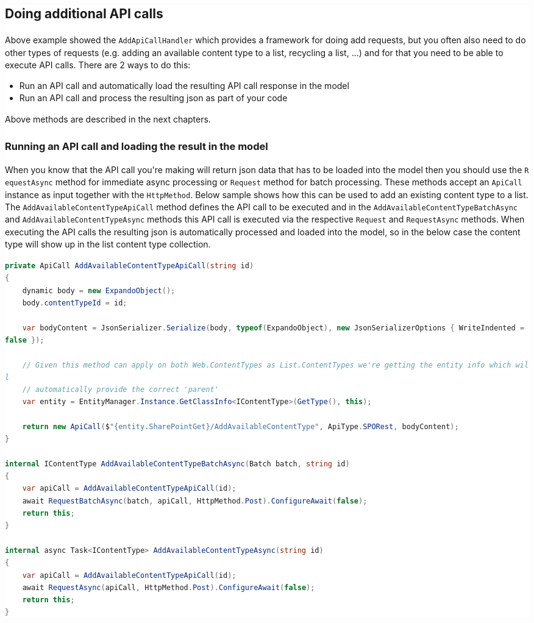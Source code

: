 ## Doing additional API calls

Above example showed the `AddApiCallHandler` which provides a framework for doing add requests, but you often also need to do other types of requests (e.g. adding an available content type to a list, recycling a list, ...) and for that you need to be able to execute API calls. There are 2 ways to do this:

- Run an API call and automatically load the resulting API call response in the model
- Run an API call and process the resulting json as part of your code

Above methods are described in the next chapters.

### Running an API call and loading the result in the model

When you know that the API call you're making will return json data that has to be loaded into the model then you should use the `RequestAsync` method for immediate async processing or `Request` method for batch processing. These methods accept an `ApiCall` instance as input together with the `HttpMethod`. Below sample shows how this can be used to add an existing content type to a list. The `AddAvailableContentTypeApiCall` method defines the API call to be executed and in the `AddAvailableContentTypeBatchAsync` and `AddAvailableContentTypeAsync` methods this API call is executed via the respective `Request` and `RequestAsync` methods. When executing the API calls the resulting json is automatically processed and loaded into the model, so in the below case the content type will show up in the list content type collection.

```csharp
private ApiCall AddAvailableContentTypeApiCall(string id)
{
    dynamic body = new ExpandoObject();
    body.contentTypeId = id;

    var bodyContent = JsonSerializer.Serialize(body, typeof(ExpandoObject), new JsonSerializerOptions { WriteIndented = false });

    // Given this method can apply on both Web.ContentTypes as List.ContentTypes we're getting the entity info which will
    // automatically provide the correct 'parent'
    var entity = EntityManager.Instance.GetClassInfo<IContentType>(GetType(), this);

    return new ApiCall($"{entity.SharePointGet}/AddAvailableContentType", ApiType.SPORest, bodyContent);
}

internal IContentType AddAvailableContentTypeBatchAsync(Batch batch, string id)
{
    var apiCall = AddAvailableContentTypeApiCall(id);
    await RequestBatchAsync(batch, apiCall, HttpMethod.Post).ConfigureAwait(false);
    return this;
}

internal async Task<IContentType> AddAvailableContentTypeAsync(string id)
{
    var apiCall = AddAvailableContentTypeApiCall(id);
    await RequestAsync(apiCall, HttpMethod.Post).ConfigureAwait(false);
    return this;
}
```
